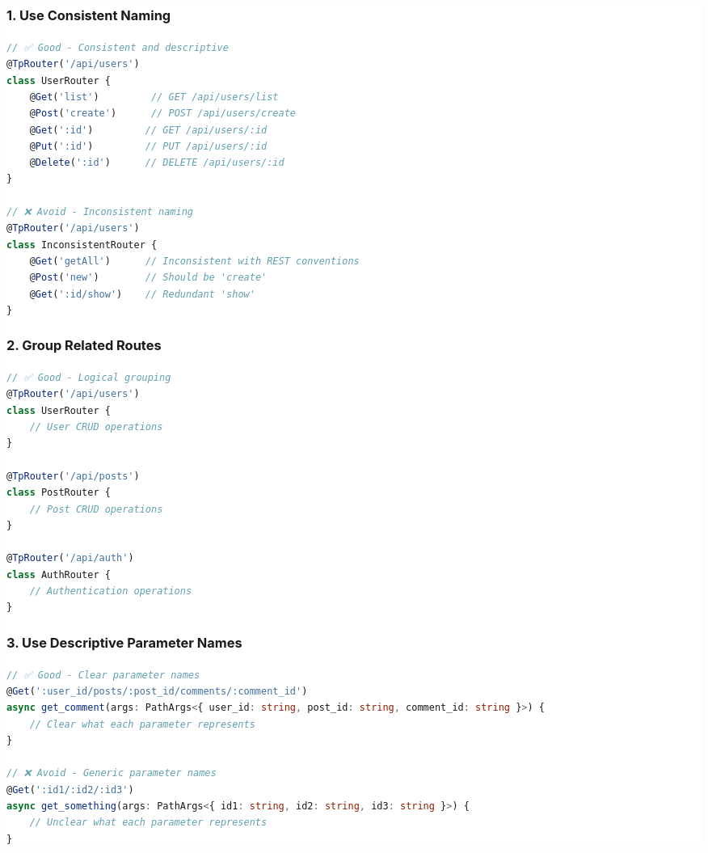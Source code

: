 ### 1. Use Consistent Naming

```typescript
// ✅ Good - Consistent and descriptive
@TpRouter('/api/users')
class UserRouter {
    @Get('list')         // GET /api/users/list
    @Post('create')      // POST /api/users/create
    @Get(':id')         // GET /api/users/:id
    @Put(':id')         // PUT /api/users/:id
    @Delete(':id')      // DELETE /api/users/:id
}

// ❌ Avoid - Inconsistent naming
@TpRouter('/api/users')
class InconsistentRouter {
    @Get('getAll')      // Inconsistent with REST conventions
    @Post('new')        // Should be 'create'
    @Get(':id/show')    // Redundant 'show'
}
```

### 2. Group Related Routes

```typescript
// ✅ Good - Logical grouping
@TpRouter('/api/users')
class UserRouter {
    // User CRUD operations
}

@TpRouter('/api/posts')
class PostRouter {
    // Post CRUD operations
}

@TpRouter('/api/auth')
class AuthRouter {
    // Authentication operations
}
```

### 3. Use Descriptive Parameter Names

```typescript
// ✅ Good - Clear parameter names
@Get(':user_id/posts/:post_id/comments/:comment_id')
async get_comment(args: PathArgs<{ user_id: string, post_id: string, comment_id: string }>) {
    // Clear what each parameter represents
}

// ❌ Avoid - Generic parameter names
@Get(':id1/:id2/:id3')
async get_something(args: PathArgs<{ id1: string, id2: string, id3: string }>) {
    // Unclear what each parameter represents
}
```
